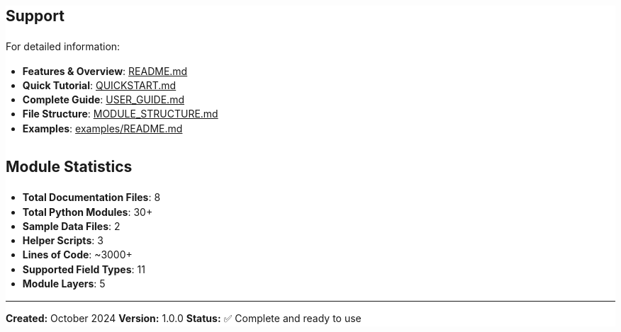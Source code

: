 ## Support

For detailed information:
- **Features & Overview**: [README.md](README.md)
- **Quick Tutorial**: [QUICKSTART.md](QUICKSTART.md)
- **Complete Guide**: [USER_GUIDE.md](USER_GUIDE.md)
- **File Structure**: [MODULE_STRUCTURE.md](MODULE_STRUCTURE.md)
- **Examples**: [examples/README.md](examples/README.md)

## Module Statistics

- **Total Documentation Files**: 8
- **Total Python Modules**: 30+
- **Sample Data Files**: 2
- **Helper Scripts**: 3
- **Lines of Code**: ~3000+
- **Supported Field Types**: 11
- **Module Layers**: 5

---

**Created:** October 2024
**Version:** 1.0.0
**Status:** ✅ Complete and ready to use
